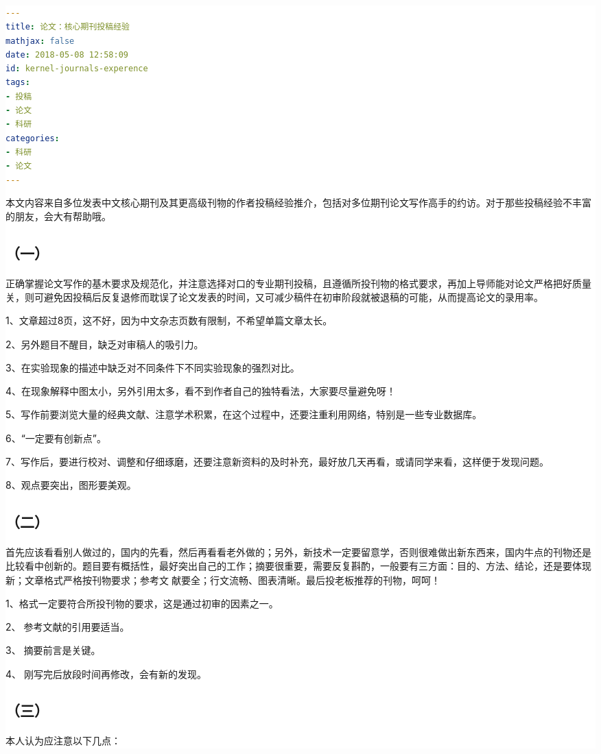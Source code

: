 ```yaml
---
title: 论文：核心期刊投稿经验
mathjax: false
date: 2018-05-08 12:58:09
id: kernel-journals-experence
tags:
- 投稿
- 论文
- 科研
categories:
- 科研
- 论文
---
```


本文内容来自多位发表中文核心期刊及其更高级刊物的作者投稿经验推介，包括对多位期刊论文写作高手的约访。对于那些投稿经验不丰富的朋友，会大有帮助哦。



## （一）

正确掌握论文写作的基木要求及规范化，并注意选择对口的专业期刊投稿，且遵循所投刊物的格式要求，再加上导师能对论文严格把好质量关，则可避免因投稿后反复退修而耽误了论文发表的时间，又可减少稿件在初审阶段就被退稿的可能，从而提高论文的录用率。

1、文章超过8页，这不好，因为中文杂志页数有限制，不希望单篇文章太长。

2、另外题目不醒目，缺乏对审稿人的吸引力。

3、在实验现象的描述中缺乏对不同条件下不同实验现象的强烈对比。

4、在现象解释中图太小，另外引用太多，看不到作者自己的独特看法，大家要尽量避免呀！

5、写作前要浏览大量的经典文献、注意学术积累，在这个过程中，还要注重利用网络，特别是一些专业数据库。

6、“一定要有创新点”。

7、写作后，要进行校对、调整和仔细琢磨，还要注意新资料的及时补充，最好放几天再看，或请同学来看，这样便于发现问题。

8、观点要突出，图形要美观。

## （二）

首先应该看看别人做过的，国内的先看，然后再看看老外做的；另外，新技术一定要留意学，否则很难做出新东西来，国内牛点的刊物还是比较看中创新的。题目要有概括性，最好突出自己的工作；摘要很重要，需要反复斟酌，一般要有三方面：目的、方法、结论，还是要体现新；文章格式严格按刊物要求；参考文 献要全；行文流畅、图表清晰。最后投老板推荐的刊物，呵呵！

1、格式一定要符合所投刊物的要求，这是通过初审的因素之一。

2、 参考文献的引用要适当。

3、 摘要前言是关键。

4、 刚写完后放段时间再修改，会有新的发现。

## （三）

本人认为应注意以下几点：
